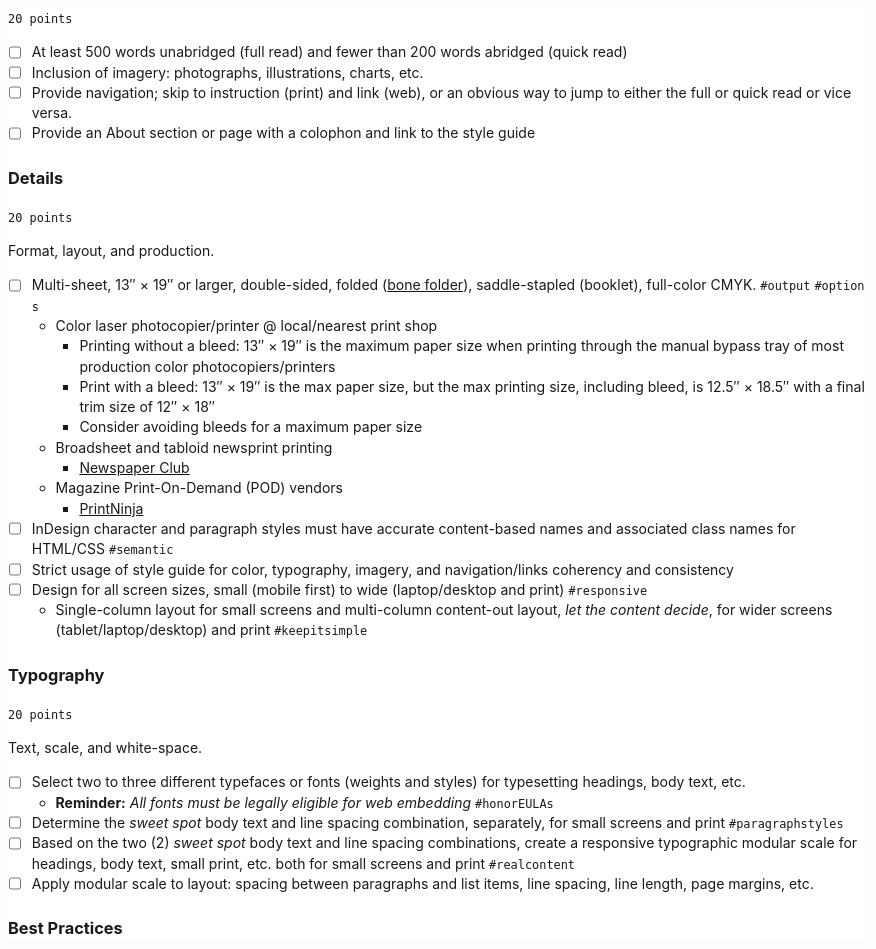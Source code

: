 `20 points`

- [ ] At least 500 words unabridged (full read) and fewer than 200 words abridged (quick read)
- [ ] Inclusion of imagery: photographs, illustrations, charts, etc.
- [ ] Provide navigation; skip to instruction (print) and link (web), or an obvious way to jump to either the full or quick read or vice versa.
- [ ] Provide an About section or page with a colophon and link to the style guide

### Details

`20 points`

Format, layout, and production.

- [ ] Multi-sheet, 13″ × 19″ or larger, double-sided, folded ([bone folder](https://en.wikipedia.org/wiki/Bone_folder)), saddle-stapled (booklet), full-color CMYK. `#output` `#options`
  - Color laser photocopier/printer @ local/nearest print shop
    -  Printing without a bleed: 13″ × 19″ is the maximum paper size when printing through the manual bypass tray of most production color photocopiers/printers
    - Print with a bleed: 13″ × 19″ is the max paper size, but the max printing size, including bleed, is 12.5″ × 18.5″ with a final trim size of 12″ × 18″
    - Consider avoiding bleeds for a maximum paper size
  - Broadsheet and tabloid newsprint printing
    - [Newspaper Club](https://www.newspaperclub.com/choose)
  - Magazine Print-On-Demand (POD) vendors
    - [PrintNinja](http://www.printninja.com/pricing/magazines)
- [ ] InDesign character and paragraph styles must have accurate content-based names and associated class names for HTML/CSS `#semantic`
- [ ] Strict usage of style guide for color, typography, imagery, and navigation/links coherency and consistency
- [ ] Design for all screen sizes, small (mobile first) to wide (laptop/desktop and print) `#responsive`
  -  Single-column layout for small screens and multi-column content-out layout, *let the content decide*, for wider screens (tablet/laptop/desktop) and print `#keepitsimple`

### Typography

`20 points`

Text, scale, and white-space.

- [ ] Select two to three different typefaces or fonts (weights and styles) for typesetting headings, body text, etc.
  - **Reminder:** *All fonts must be legally eligible for web embedding* `#honorEULAs`
- [ ] Determine the *sweet spot* body text and line spacing combination, separately, for small screens and print `#paragraphstyles`
- [ ] Based on the two (2) *sweet spot* body text and line spacing combinations, create a responsive typographic modular scale  for headings, body text, small print, etc. both for small screens and print `#realcontent`
- [ ] Apply modular scale to layout: spacing between paragraphs and list items, line spacing, line length, page margins, etc.

### Best Practices
